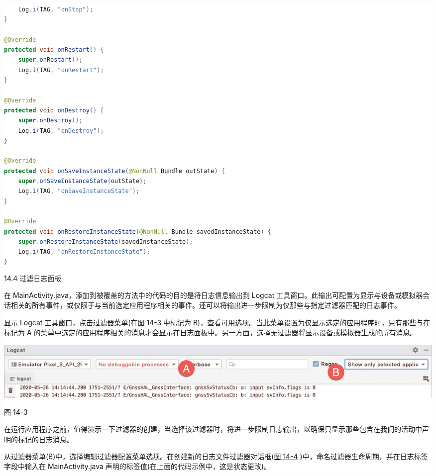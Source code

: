 ```java
    Log.i(TAG, "onStop");
}

@Override
protected void onRestart() {
    super.onRestart();
    Log.i(TAG, "onRestart");
}

@Override
protected void onDestroy() {
    super.onDestroy();
    Log.i(TAG, "onDestroy");
}

@Override
protected void onSaveInstanceState(@NonNull Bundle outState) {
    super.onSaveInstanceState(outState);
    Log.i(TAG, "onSaveInstanceState");
}

@Override
protected void onRestoreInstanceState(@NonNull Bundle savedInstanceState) {
    super.onRestoreInstanceState(savedInstanceState);
    Log.i(TAG, "onRestoreInstanceState");
}
```

14.4 过滤日志面板

在 MainActivity.java，添加到被覆盖的方法中的代码的目的是将日志信息输出到 Logcat 工具窗口。此输出可配置为显示与设备或模拟器会话相关的所有事件，或仅限于与当前选定应用程序相关的事件。还可以将输出进一步限制为仅那些与指定过滤器匹配的日志事件。

显示 Logcat 工具窗口，点击过滤器菜单(在[图 14-3](#_idTextAnchor302) 中标记为 B)，查看可用选项。当此菜单设置为仅显示选定的应用程序时，只有那些与在标记为 A 的菜单中选定的应用程序相关的消息才会显示在日志面板中。另一方面，选择无过滤器将显示设备或模拟器生成的所有消息。

![](img/as_4.0_statechange_logcat.jpg)

图 14-3

在运行应用程序之前，值得演示一下过滤器的创建，当选择该过滤器时，将进一步限制日志输出，以确保只显示那些包含在我们的活动中声明的标记的日志消息。

从过滤器菜单(B)中，选择编辑过滤器配置菜单选项。在创建新的日志文件过滤器对话框([图 14-4](#_idTextAnchor303) )中，命名过滤器生命周期，并在日志标签字段中输入在 MainActivity.java 声明的标签值(在上面的代码示例中，这是状态更改)。
